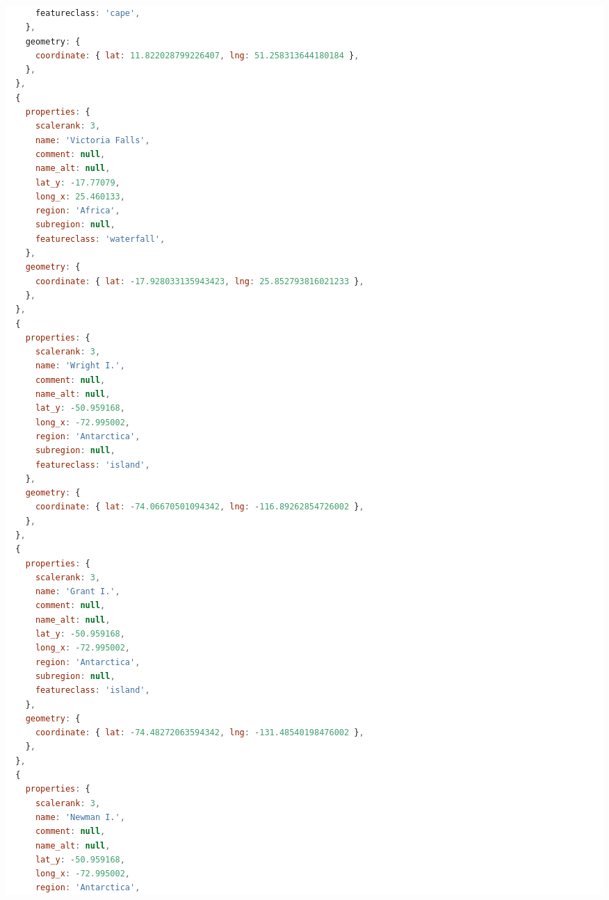 ```jsx
      featureclass: 'cape',
    },
    geometry: {
      coordinate: { lat: 11.822028799226407, lng: 51.258313644180184 },
    },
  },
  {
    properties: {
      scalerank: 3,
      name: 'Victoria Falls',
      comment: null,
      name_alt: null,
      lat_y: -17.77079,
      long_x: 25.460133,
      region: 'Africa',
      subregion: null,
      featureclass: 'waterfall',
    },
    geometry: {
      coordinate: { lat: -17.928033135943423, lng: 25.852793816021233 },
    },
  },
  {
    properties: {
      scalerank: 3,
      name: 'Wright I.',
      comment: null,
      name_alt: null,
      lat_y: -50.959168,
      long_x: -72.995002,
      region: 'Antarctica',
      subregion: null,
      featureclass: 'island',
    },
    geometry: {
      coordinate: { lat: -74.06670501094342, lng: -116.89262854726002 },
    },
  },
  {
    properties: {
      scalerank: 3,
      name: 'Grant I.',
      comment: null,
      name_alt: null,
      lat_y: -50.959168,
      long_x: -72.995002,
      region: 'Antarctica',
      subregion: null,
      featureclass: 'island',
    },
    geometry: {
      coordinate: { lat: -74.48272063594342, lng: -131.48540198476002 },
    },
  },
  {
    properties: {
      scalerank: 3,
      name: 'Newman I.',
      comment: null,
      name_alt: null,
      lat_y: -50.959168,
      long_x: -72.995002,
      region: 'Antarctica',
```